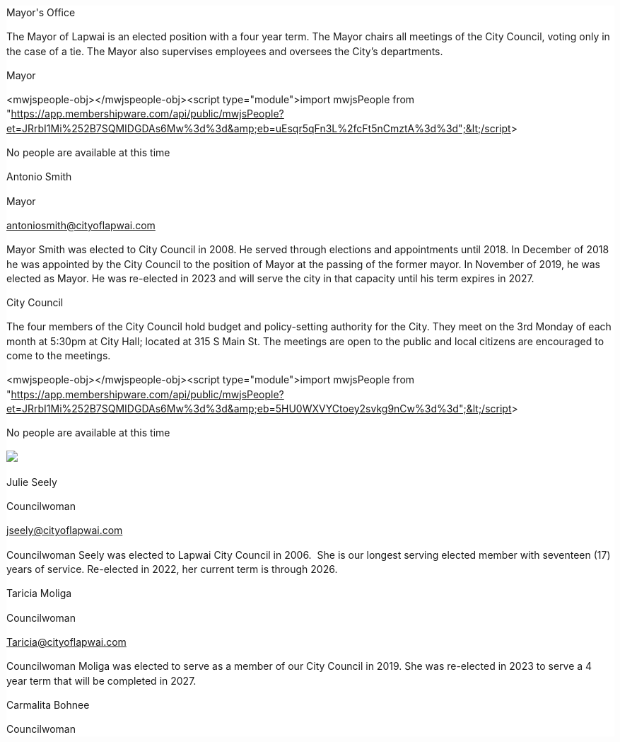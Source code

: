 Mayor's Office

The Mayor of Lapwai is an elected position with a four year term. The Mayor chairs all meetings of the City Council, voting only in the case of a tie. The Mayor also supervises employees and oversees the City’s departments.

Mayor

&lt;mwjspeople-obj&gt;&lt;/mwjspeople-obj&gt;&lt;script type="module"&gt;import mwjsPeople from "https://app.membershipware.com/api/public/mwjsPeople?et=JRrbI1Mi%252B7SQMIDGDAs6Mw%3d%3d&amp;eb=uEsqr5qFn3L%2fcFt5nCmztA%3d%3d";&lt;/script&gt;

No people are available at this time

Antonio Smith

Mayor

antoniosmith@cityoflapwai.com

Mayor Smith was elected to City Council in 2008. He served through elections and appointments until 2018. In December of 2018 he was appointed by the City Council to the position of Mayor at the passing of the former mayor. In November of 2019, he was elected as Mayor. He was re-elected in 2023 and will serve the city in that capacity until his term expires in 2027.

City Council

The four members of the City Council hold budget and policy-setting authority for the City. They meet on the 3rd Monday of each month at 5:30pm at City Hall; located at 315 S Main St. The meetings are open to the public and local citizens are encouraged to come to the meetings.

&lt;mwjspeople-obj&gt;&lt;/mwjspeople-obj&gt;&lt;script type="module"&gt;import mwjsPeople from "https://app.membershipware.com/api/public/mwjsPeople?et=JRrbI1Mi%252B7SQMIDGDAs6Mw%3d%3d&amp;eb=5HU0WXVYCtoey2svkg9nCw%3d%3d";&lt;/script&gt;

No people are available at this time

![](https://www.cityoflapwai.gov/api/blob/viewBlob?rf=t&i=53j8rQ6CFccKmc0t5pVrUF2KmWTsqa64flqyZF05ac2BZqIwiRSUvVZ145CCix0X&s=small)

Julie Seely

Councilwoman

jseely@cityoflapwai.com

Councilwoman Seely was elected to Lapwai City Council in 2006.  She is our longest serving elected member with seventeen (17) years of service. Re-elected in 2022, her current term is through 2026.

Taricia Moliga

Councilwoman

Taricia@cityoflapwai.com

Councilwoman Moliga was elected to serve as a member of our City Council in 2019. She was re-elected in 2023 to serve a 4 year term that will be completed in 2027.

Carmalita Bohnee

Councilwoman
